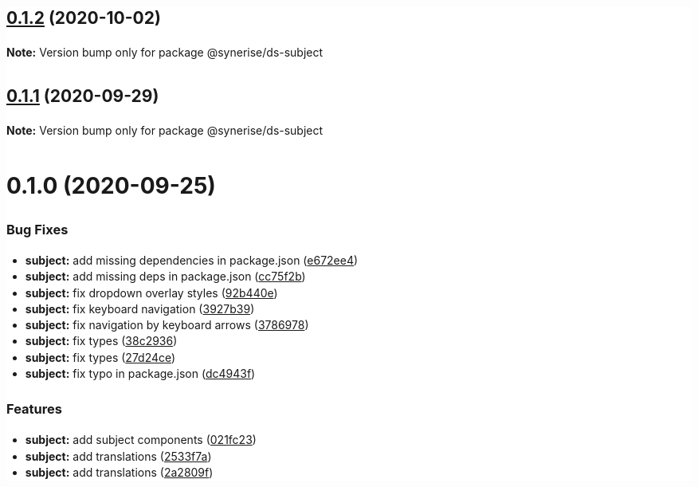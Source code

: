 



## [0.1.2](https://github.com/Synerise/synerise-design/compare/@synerise/ds-subject@0.1.1...@synerise/ds-subject@0.1.2) (2020-10-02)

**Note:** Version bump only for package @synerise/ds-subject





## [0.1.1](https://github.com/Synerise/synerise-design/compare/@synerise/ds-subject@0.1.0...@synerise/ds-subject@0.1.1) (2020-09-29)

**Note:** Version bump only for package @synerise/ds-subject





# 0.1.0 (2020-09-25)


### Bug Fixes

* **subject:** add missing dependencies in package.json ([e672ee4](https://github.com/Synerise/synerise-design/commit/e672ee49358a3adb05e2ac7f7cbe2e960c5f0ed9))
* **subject:** add missing deps in package.json ([cc75f2b](https://github.com/Synerise/synerise-design/commit/cc75f2bf89a824e75aa1872ff4d8794d36f05227))
* **subject:** fix dropdown overlay styles ([92b440e](https://github.com/Synerise/synerise-design/commit/92b440ec6536fce428cfe0283ab5da15fc927ac4))
* **subject:** fix keyboard navigation ([3927b39](https://github.com/Synerise/synerise-design/commit/3927b39b781693da89a1df5271a3cefcde89abaf))
* **subject:** fix navigation by keyboard arrows ([3786978](https://github.com/Synerise/synerise-design/commit/3786978fd80021e3d7d97a83d2e0d56b706e3445))
* **subject:** fix types ([38c2936](https://github.com/Synerise/synerise-design/commit/38c2936dfd19193bae4ea5a45d70188e9e3d0644))
* **subject:** fix types ([27d24ce](https://github.com/Synerise/synerise-design/commit/27d24ce2b5f4cbb41ddb7f3b9dc22ba648c49dce))
* **subject:** fix typo in package.json ([dc4943f](https://github.com/Synerise/synerise-design/commit/dc4943fe534a849cd25fcb42e557c7a8d7ae333d))


### Features

* **subject:** add subject components ([021fc23](https://github.com/Synerise/synerise-design/commit/021fc234a0ec577d8edf9eb0124483ab1fb74369))
* **subject:** add translations ([2533f7a](https://github.com/Synerise/synerise-design/commit/2533f7afda34ba302a2f96ac12829b67369b6b7b))
* **subject:** add translations ([2a2809f](https://github.com/Synerise/synerise-design/commit/2a2809fbc4fb35c8c06454af7bee79521c2c5435))
